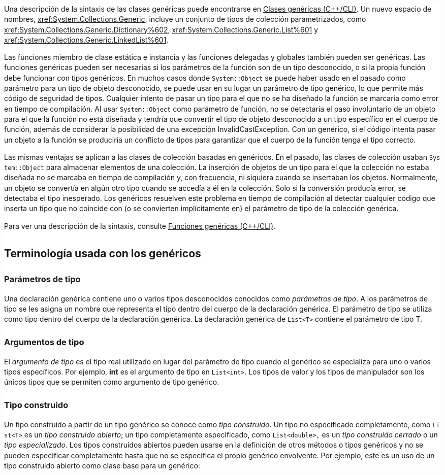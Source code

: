 Una descripción de la sintaxis de las clases genéricas puede encontrarse en [Clases genéricas (C++/CLI)](generic-classes-cpp-cli.md). Un nuevo espacio de nombres, <xref:System.Collections.Generic>, incluye un conjunto de tipos de colección parametrizados, como <xref:System.Collections.Generic.Dictionary%602>, <xref:System.Collections.Generic.List%601> y <xref:System.Collections.Generic.LinkedList%601>.

Las funciones miembro de clase estática e instancia y las funciones delegadas y globales también pueden ser genéricas. Las funciones genéricas pueden ser necesarias si los parámetros de la función son de un tipo desconocido, o si la propia función debe funcionar con tipos genéricos. En muchos casos donde `System::Object` se puede haber usado en el pasado como parámetro para un tipo de objeto desconocido, se puede usar en su lugar un parámetro de tipo genérico, lo que permite más código de seguridad de tipos. Cualquier intento de pasar un tipo para el que no se ha diseñado la función se marcaría como error en tiempo de compilación. Al usar `System::Object` como parámetro de función, no se detectaría el paso involuntario de un objeto para el que la función no está diseñada y tendría que convertir el tipo de objeto desconocido a un tipo específico en el cuerpo de función, además de considerar la posibilidad de una excepción InvalidCastException. Con un genérico, si el código intenta pasar un objeto a la función se produciría un conflicto de tipos para garantizar que el cuerpo de la función tenga el tipo correcto.

Las mismas ventajas se aplican a las clases de colección basadas en genéricos. En el pasado, las clases de colección usaban `System::Object` para almacenar elementos de una colección. La inserción de objetos de un tipo para el que la colección no estaba diseñada no se marcaba en tiempo de compilación y, con frecuencia, ni siquiera cuando se insertaban los objetos. Normalmente, un objeto se convertía en algún otro tipo cuando se accedía a él en la colección. Solo si la conversión producía error, se detectaba el tipo inesperado. Los genéricos resuelven este problema en tiempo de compilación al detectar cualquier código que inserta un tipo que no coincide con (o se convierten implícitamente en) el parámetro de tipo de la colección genérica.

Para ver una descripción de la sintaxis, consulte [Funciones genéricas (C++/CLI)](generic-functions-cpp-cli.md).

## <a name="terminology-used-with-generics"></a>Terminología usada con los genéricos

### <a name="type-parameters"></a>Parámetros de tipo

Una declaración genérica contiene uno o varios tipos desconocidos conocidos como *parámetros de tipo*. A los parámetros de tipo se les asigna un nombre que representa el tipo dentro del cuerpo de la declaración genérica. El parámetro de tipo se utiliza como tipo dentro del cuerpo de la declaración genérica. La declaración genérica de `List<T>` contiene el parámetro de tipo T.

### <a name="type-arguments"></a>Argumentos de tipo

El *argumento de tipo* es el tipo real utilizado en lugar del parámetro de tipo cuando el genérico se especializa para uno o varios tipos específicos. Por ejemplo, **int** es el argumento de tipo en `List<int>`. Los tipos de valor y los tipos de manipulador son los únicos tipos que se permiten como argumento de tipo genérico.

### <a name="constructed-type"></a>Tipo construido

Un tipo construido a partir de un tipo genérico se conoce como *tipo construido*. Un tipo no especificado completamente, como `List<T>` es un *tipo construido abierto*; un tipo completamente especificado, como `List<double>,` es un *tipo construido cerrado* o un *tipo especializado*. Los tipos construidos abiertos pueden usarse en la definición de otros métodos o tipos genéricos y no se pueden especificar completamente hasta que no se especifica el propio genérico envolvente. Por ejemplo, este es un uso de un tipo construido abierto como clase base para un genérico:
